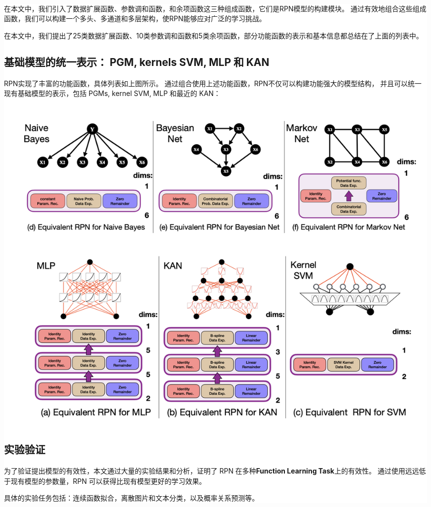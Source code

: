 在本文中，我们引入了数据扩展函数、参数调和函数，和余项函数这三种组成函数，它们是RPN模型的构建模块。
通过有效地组合这些组成函数，我们可以构建一个多头、多通道和多层架构，使RPN能够应对广泛的学习挑战。

在本文中，我们提出了25类数据扩展函数、10类参数调和函数和5类余项函数，部分功能函数的表示和基本信息都总结在了上面的列表中。

## 基础模型的统一表示： PGM, kernels SVM, MLP 和 KAN

RPN实现了丰富的功能函数，具体列表如上图所示。 通过组合使用上述功能函数，RPN不仅可以构建功能强大的模型结构，
并且可以统一现有基础模型的表示，包括 PGMs, kernel SVM, MLP 和最近的 KAN：

![non_deep.png](non_deep.png)

![deep.png](deep.png)

## 实验验证

为了验证提出模型的有效性，本文通过大量的实验结果和分析，证明了 RPN 在多种**Function Learning Task**上的有效性。
通过使用远远低于现有模型的参数量，RPN 可以获得比现有模型更好的学习效果。

具体的实验任务包括：连续函数拟合，离散图片和文本分类，以及概率关系预测等。
